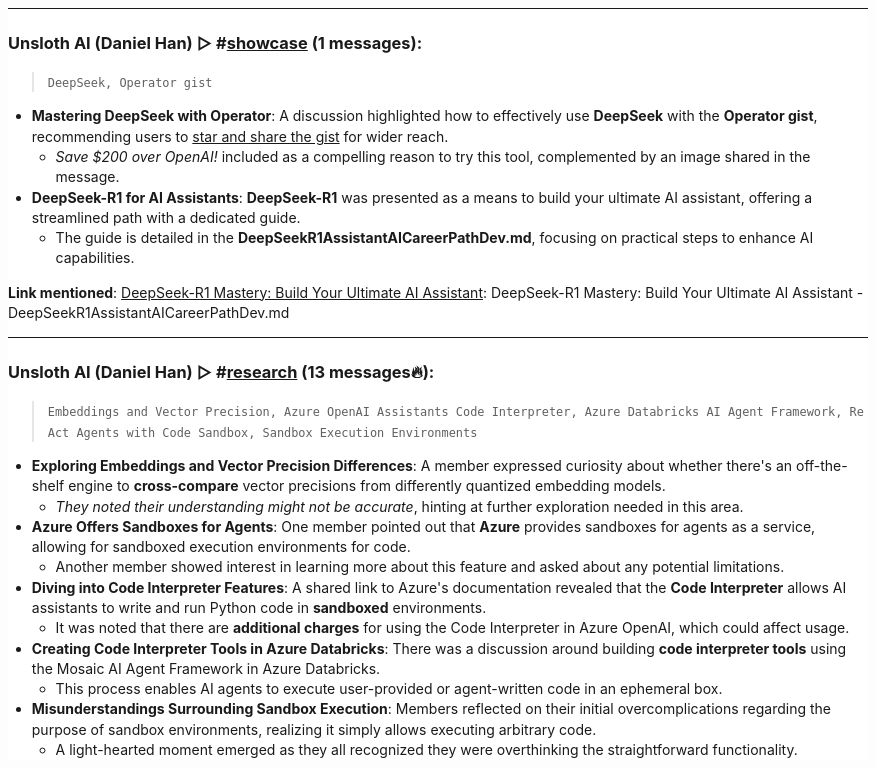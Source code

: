 </div>
  

---


### **Unsloth AI (Daniel Han) ▷ #[showcase](https://discord.com/channels/1179035537009545276/1179779344894263297/1333816866182795264)** (1 messages): 

> `DeepSeek, Operator gist` 


- **Mastering DeepSeek with Operator**: A discussion highlighted how to effectively use **DeepSeek** with the **Operator gist**, recommending users to [star and share the gist](https://gist.github.com/awdemos/f1fd4d1de0116b5f1df6936e219bafed) for wider reach.
   - *Save $200 over OpenAI!* included as a compelling reason to try this tool, complemented by an image shared in the message.
- **DeepSeek-R1 for AI Assistants**: **DeepSeek-R1** was presented as a means to build your ultimate AI assistant, offering a streamlined path with a dedicated guide.
   - The guide is detailed in the **DeepSeekR1AssistantAICareerPathDev.md**, focusing on practical steps to enhance AI capabilities.



**Link mentioned**: <a href="https://gist.github.com/awdemos/f1fd4d1de0116b5f1df6936e219bafed">DeepSeek-R1 Mastery: Build Your Ultimate AI Assistant</a>: DeepSeek-R1 Mastery: Build Your Ultimate AI Assistant - DeepSeekR1AssistantAICareerPathDev.md

  

---


### **Unsloth AI (Daniel Han) ▷ #[research](https://discord.com/channels/1179035537009545276/1257011997250424842/1333580160514920681)** (13 messages🔥): 

> `Embeddings and Vector Precision, Azure OpenAI Assistants Code Interpreter, Azure Databricks AI Agent Framework, ReAct Agents with Code Sandbox, Sandbox Execution Environments` 


- **Exploring Embeddings and Vector Precision Differences**: A member expressed curiosity about whether there's an off-the-shelf engine to **cross-compare** vector precisions from differently quantized embedding models.
   - *They noted their understanding might not be accurate*, hinting at further exploration needed in this area.
- **Azure Offers Sandboxes for Agents**: One member pointed out that **Azure** provides sandboxes for agents as a service, allowing for sandboxed execution environments for code.
   - Another member showed interest in learning more about this feature and asked about any potential limitations.
- **Diving into Code Interpreter Features**: A shared link to Azure's documentation revealed that the **Code Interpreter** allows AI assistants to write and run Python code in **sandboxed** environments.
   - It was noted that there are **additional charges** for using the Code Interpreter in Azure OpenAI, which could affect usage.
- **Creating Code Interpreter Tools in Azure Databricks**: There was a discussion around building **code interpreter tools** using the Mosaic AI Agent Framework in Azure Databricks.
   - This process enables AI agents to execute user-provided or agent-written code in an ephemeral box.
- **Misunderstandings Surrounding Sandbox Execution**: Members reflected on their initial overcomplications regarding the purpose of sandbox environments, realizing it simply allows executing arbitrary code.
   - A light-hearted moment emerged as they all recognized they were overthinking the straightforward functionality.
